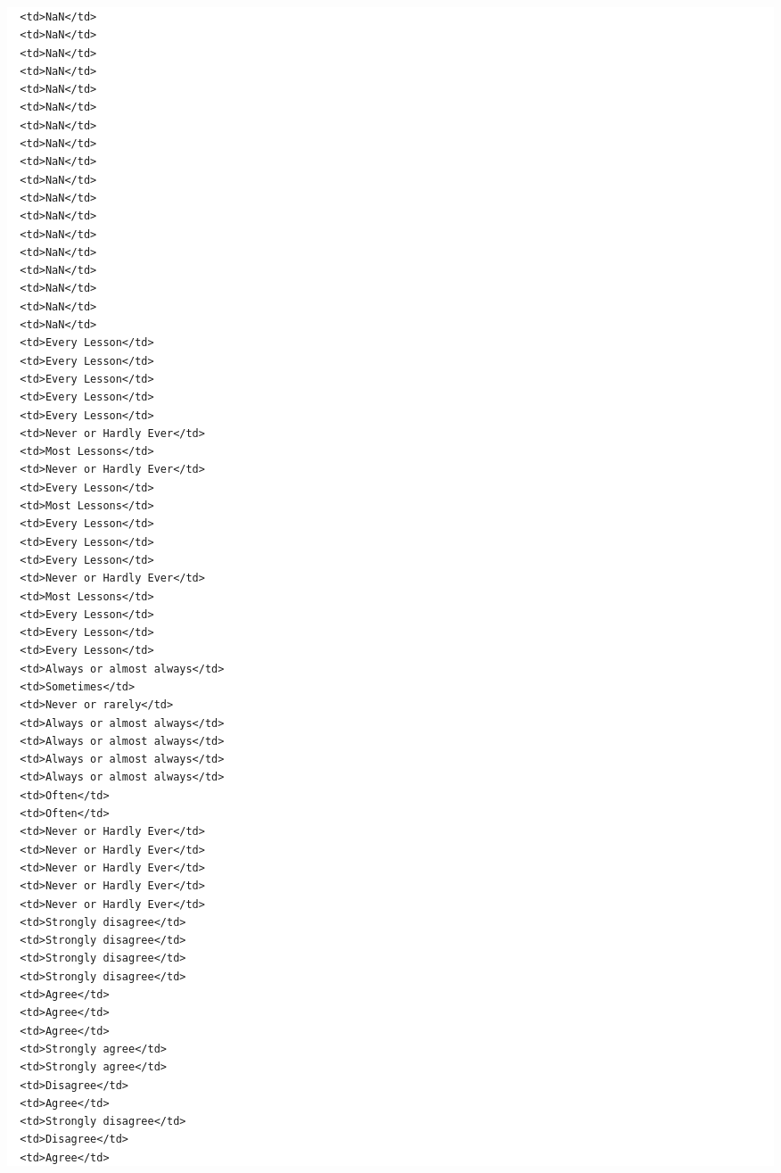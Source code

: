       <td>NaN</td>
      <td>NaN</td>
      <td>NaN</td>
      <td>NaN</td>
      <td>NaN</td>
      <td>NaN</td>
      <td>NaN</td>
      <td>NaN</td>
      <td>NaN</td>
      <td>NaN</td>
      <td>NaN</td>
      <td>NaN</td>
      <td>NaN</td>
      <td>NaN</td>
      <td>NaN</td>
      <td>NaN</td>
      <td>NaN</td>
      <td>NaN</td>
      <td>Every Lesson</td>
      <td>Every Lesson</td>
      <td>Every Lesson</td>
      <td>Every Lesson</td>
      <td>Every Lesson</td>
      <td>Never or Hardly Ever</td>
      <td>Most Lessons</td>
      <td>Never or Hardly Ever</td>
      <td>Every Lesson</td>
      <td>Most Lessons</td>
      <td>Every Lesson</td>
      <td>Every Lesson</td>
      <td>Every Lesson</td>
      <td>Never or Hardly Ever</td>
      <td>Most Lessons</td>
      <td>Every Lesson</td>
      <td>Every Lesson</td>
      <td>Every Lesson</td>
      <td>Always or almost always</td>
      <td>Sometimes</td>
      <td>Never or rarely</td>
      <td>Always or almost always</td>
      <td>Always or almost always</td>
      <td>Always or almost always</td>
      <td>Always or almost always</td>
      <td>Often</td>
      <td>Often</td>
      <td>Never or Hardly Ever</td>
      <td>Never or Hardly Ever</td>
      <td>Never or Hardly Ever</td>
      <td>Never or Hardly Ever</td>
      <td>Never or Hardly Ever</td>
      <td>Strongly disagree</td>
      <td>Strongly disagree</td>
      <td>Strongly disagree</td>
      <td>Strongly disagree</td>
      <td>Agree</td>
      <td>Agree</td>
      <td>Agree</td>
      <td>Strongly agree</td>
      <td>Strongly agree</td>
      <td>Disagree</td>
      <td>Agree</td>
      <td>Strongly disagree</td>
      <td>Disagree</td>
      <td>Agree</td>